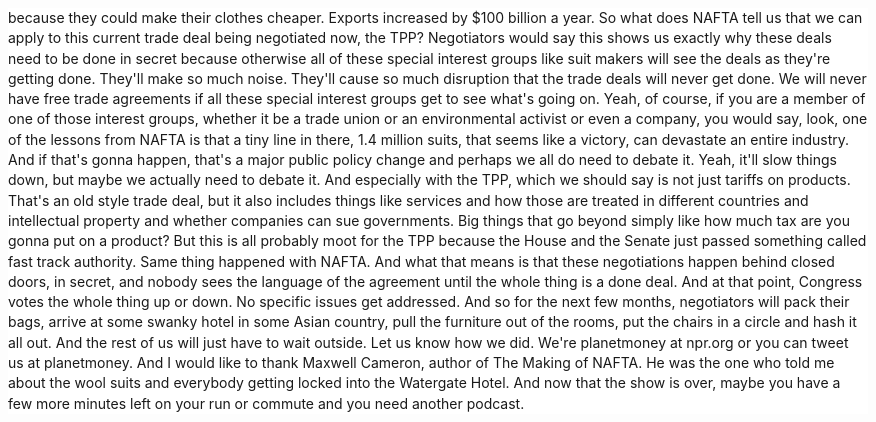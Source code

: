 because they could make their clothes cheaper.
Exports increased by $100 billion a year.
So what does NAFTA tell us that we can apply
to this current trade deal being negotiated now, the TPP?
Negotiators would say this shows us exactly
why these deals need to be done in secret
because otherwise all of these special interest groups
like suit makers will see the deals
as they're getting done.
They'll make so much noise.
They'll cause so much disruption
that the trade deals will never get done.
We will never have free trade agreements
if all these special interest groups
get to see what's going on.
Yeah, of course, if you are a member
of one of those interest groups,
whether it be a trade union
or an environmental activist or even a company,
you would say, look, one of the lessons from NAFTA
is that a tiny line in there, 1.4 million suits,
that seems like a victory,
can devastate an entire industry.
And if that's gonna happen,
that's a major public policy change
and perhaps we all do need to debate it.
Yeah, it'll slow things down,
but maybe we actually need to debate it.
And especially with the TPP,
which we should say is not just tariffs on products.
That's an old style trade deal,
but it also includes things like services
and how those are treated in different countries
and intellectual property
and whether companies can sue governments.
Big things that go beyond simply like how much tax
are you gonna put on a product?
But this is all probably moot for the TPP
because the House and the Senate
just passed something called fast track authority.
Same thing happened with NAFTA.
And what that means is that these negotiations happen
behind closed doors, in secret,
and nobody sees the language of the agreement
until the whole thing is a done deal.
And at that point,
Congress votes the whole thing up or down.
No specific issues get addressed.
And so for the next few months,
negotiators will pack their bags,
arrive at some swanky hotel in some Asian country,
pull the furniture out of the rooms,
put the chairs in a circle and hash it all out.
And the rest of us will just have to wait outside.
Let us know how we did.
We're planetmoney at npr.org
or you can tweet us at planetmoney.
And I would like to thank Maxwell Cameron,
author of The Making of NAFTA.
He was the one who told me about the wool suits
and everybody getting locked into the Watergate Hotel.
And now that the show is over,
maybe you have a few more minutes left on your run
or commute and you need another podcast.